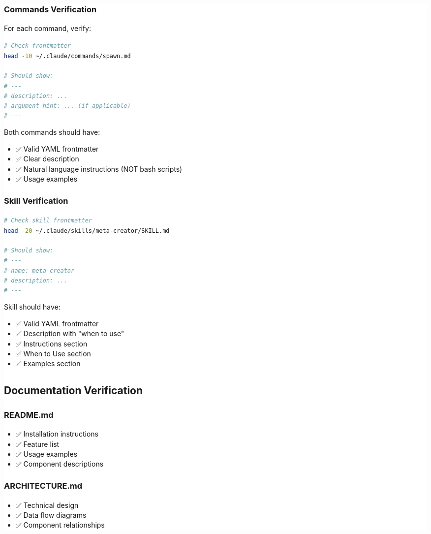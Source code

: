 ### Commands Verification

For each command, verify:

```bash
# Check frontmatter
head -10 ~/.claude/commands/spawn.md

# Should show:
# ---
# description: ...
# argument-hint: ... (if applicable)
# ---
```

Both commands should have:
- ✅ Valid YAML frontmatter
- ✅ Clear description
- ✅ Natural language instructions (NOT bash scripts)
- ✅ Usage examples

### Skill Verification

```bash
# Check skill frontmatter
head -20 ~/.claude/skills/meta-creator/SKILL.md

# Should show:
# ---
# name: meta-creator
# description: ...
# ---
```

Skill should have:
- ✅ Valid YAML frontmatter
- ✅ Description with "when to use"
- ✅ Instructions section
- ✅ When to Use section
- ✅ Examples section

## Documentation Verification

### README.md
- ✅ Installation instructions
- ✅ Feature list
- ✅ Usage examples
- ✅ Component descriptions

### ARCHITECTURE.md
- ✅ Technical design
- ✅ Data flow diagrams
- ✅ Component relationships
